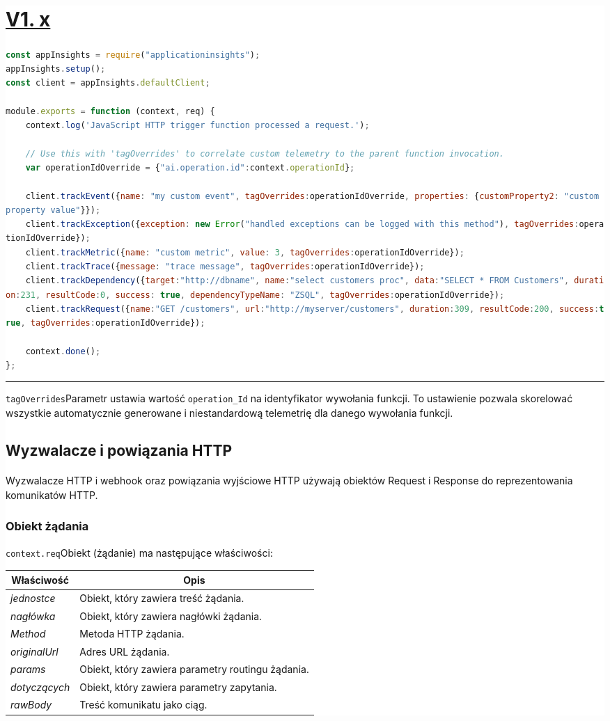 # <a name="v1x"></a>[V1. x](#tab/v1)

```javascript
const appInsights = require("applicationinsights");
appInsights.setup();
const client = appInsights.defaultClient;

module.exports = function (context, req) {
    context.log('JavaScript HTTP trigger function processed a request.');

    // Use this with 'tagOverrides' to correlate custom telemetry to the parent function invocation.
    var operationIdOverride = {"ai.operation.id":context.operationId};

    client.trackEvent({name: "my custom event", tagOverrides:operationIdOverride, properties: {customProperty2: "custom property value"}});
    client.trackException({exception: new Error("handled exceptions can be logged with this method"), tagOverrides:operationIdOverride});
    client.trackMetric({name: "custom metric", value: 3, tagOverrides:operationIdOverride});
    client.trackTrace({message: "trace message", tagOverrides:operationIdOverride});
    client.trackDependency({target:"http://dbname", name:"select customers proc", data:"SELECT * FROM Customers", duration:231, resultCode:0, success: true, dependencyTypeName: "ZSQL", tagOverrides:operationIdOverride});
    client.trackRequest({name:"GET /customers", url:"http://myserver/customers", duration:309, resultCode:200, success:true, tagOverrides:operationIdOverride});

    context.done();
};
```

---

`tagOverrides`Parametr ustawia wartość `operation_Id` na identyfikator wywołania funkcji. To ustawienie pozwala skorelować wszystkie automatycznie generowane i niestandardową telemetrię dla danego wywołania funkcji.

## <a name="http-triggers-and-bindings"></a>Wyzwalacze i powiązania HTTP

Wyzwalacze HTTP i webhook oraz powiązania wyjściowe HTTP używają obiektów Request i Response do reprezentowania komunikatów HTTP.  

### <a name="request-object"></a>Obiekt żądania

`context.req`Obiekt (żądanie) ma następujące właściwości:

| Właściwość      | Opis                                                    |
| ------------- | -------------------------------------------------------------- |
| _jednostce_        | Obiekt, który zawiera treść żądania.               |
| _nagłówka_     | Obiekt, który zawiera nagłówki żądania.                   |
| _Method_      | Metoda HTTP żądania.                                |
| _originalUrl_ | Adres URL żądania.                                        |
| _params_      | Obiekt, który zawiera parametry routingu żądania. |
| _dotyczących_       | Obiekt, który zawiera parametry zapytania.                  |
| _rawBody_     | Treść komunikatu jako ciąg.                           |
